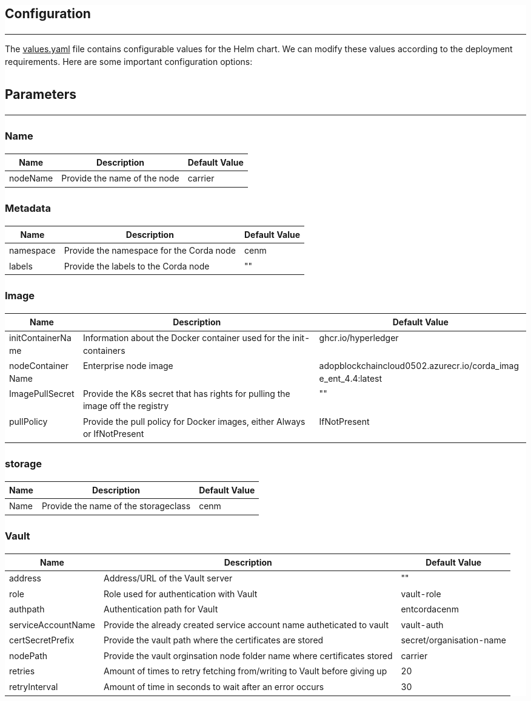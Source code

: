 <a name = "configuration"></a>
## Configuration
---
The [values.yaml](https://github.com/hyperledger/bevel/blob/main/platforms/r3-corda-ent/charts/node/values.yaml) file contains configurable values for the Helm chart. We can modify these values according to the deployment requirements. Here are some important configuration options:

## Parameters
---

### Name

| Name       | Description                            | Default Value |
| -----------| ---------------------------------------| ------------- |
| nodeName   | Provide the name of the node           |  carrier      |

### Metadata

| Name            | Description                                   | Default Value |
| ----------------| ----------------------------------------------| ------------- |
| namespace       | Provide the namespace for the Corda node      | cenm          |
| labels          | Provide the labels to the Corda node          | ""            |

### Image

| Name                     | Description                                                                  | Default Value                                               |
| ------------------------ | -----------------------------------------------------------------------------| ------------------------------------------------------------|
| initContainerName        | Information about the Docker container used for the init-containers          | ghcr.io/hyperledger                                         |
| nodeContainerName        | Enterprise node image                                                        |adopblockchaincloud0502.azurecr.io/corda_image_ent_4.4:latest|
| ImagePullSecret          | Provide the K8s secret that has rights for pulling the image off the registry| ""                                                          |
| pullPolicy               | Provide the pull policy for Docker images, either Always or IfNotPresent     | IfNotPresent                                                |

### storage

| Name                  | Description                               | Default Value   |
| --------------------- | ------------------------------------------| -------------   |
| Name                  | Provide the name of the storageclass      | cenm            |

### Vault

| Name                      | Description                                                               | Default Value            |
| ------------------------- | --------------------------------------------------------------------------| -------------------      |
| address                   | Address/URL of the Vault server                                           | ""                       |
| role                      | Role used for authentication with Vault                                   | vault-role               |
| authpath                  | Authentication path for Vault                                             | entcordacenm             |
| serviceAccountName        | Provide the already created service account name autheticated to vault    | vault-auth               |
| certSecretPrefix          | Provide the vault path where the certificates are stored                  | secret/organisation-name |
| nodePath                  | Provide the vault orginsation node folder name where certificates stored  | carrier                  |
| retries                   | Amount of times to retry fetching from/writing to Vault before giving up  | 20                       |
| retryInterval             | Amount of time in seconds to wait after an error occurs                   | 30                       |
